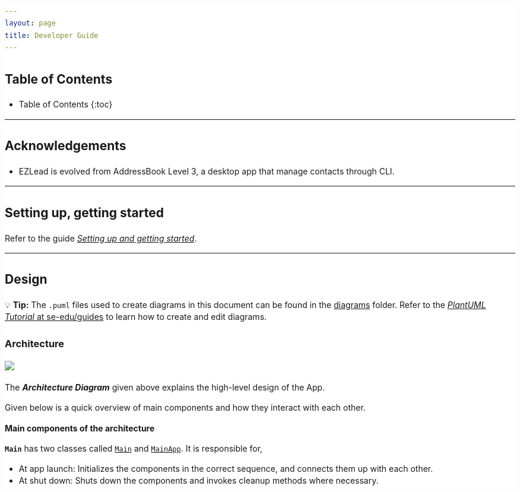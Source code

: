 ```yaml
---
layout: page
title: Developer Guide
---
```


## Table of Contents

* Table of Contents
{:toc}

--------------------------------------------------------------------------------------------------------------------

## **Acknowledgements**

* EZLead is evolved from AddressBook Level 3, a desktop app that manage contacts through CLI.

--------------------------------------------------------------------------------------------------------------------

## **Setting up, getting started**

Refer to the guide [_Setting up and getting started_](SettingUp.md).

--------------------------------------------------------------------------------------------------------------------

<div style="page-break-after: always"></div>

## **Design**

<div markdown="span" class="alert alert-primary">

:bulb: **Tip:** The `.puml` files used to create diagrams in this document can be found in the [diagrams](https://github.com/AY2223S1-CS2103T-W09-3/tp/tree/master/docs/diagrams) folder. Refer to the [_PlantUML Tutorial_ at se-edu/guides](https://se-education.org/guides/tutorials/plantUml.html) to learn how to create and edit diagrams.
</div>

### Architecture

<img src="images/ArchitectureDiagram.png" width="280" />

The ***Architecture Diagram*** given above explains the high-level design of the App.

Given below is a quick overview of main components and how they interact with each other.

**Main components of the architecture**

**`Main`** has two classes called [`Main`](https://github.com/AY2223S1-CS2103T-W09-3/tp/blob/master/src/main/java/seedu/address/Main.java) and [`MainApp`](https://github.com/AY2223S1-CS2103T-W09-3/tp/blob/master/src/main/java/seedu/address/MainApp.java). It is responsible for,
* At app launch: Initializes the components in the correct sequence, and connects them up with each other.
* At shut down: Shuts down the components and invokes cleanup methods where necessary.
